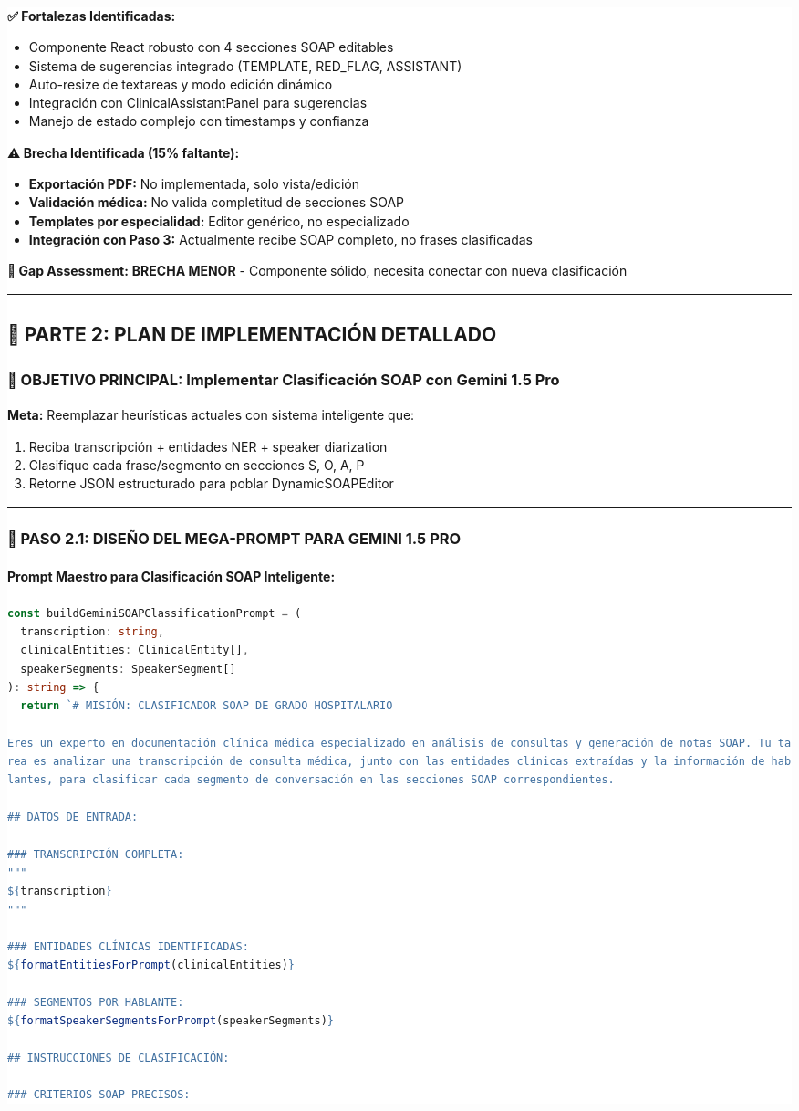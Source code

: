 **✅ Fortalezas Identificadas:**
- Componente React robusto con 4 secciones SOAP editables
- Sistema de sugerencias integrado (TEMPLATE, RED_FLAG, ASSISTANT)
- Auto-resize de textareas y modo edición dinámico
- Integración con ClinicalAssistantPanel para sugerencias
- Manejo de estado complejo con timestamps y confianza

**⚠️ Brecha Identificada (15% faltante):**
- **Exportación PDF:** No implementada, solo vista/edición
- **Validación médica:** No valida completitud de secciones SOAP
- **Templates por especialidad:** Editor genérico, no especializado
- **Integración con Paso 3:** Actualmente recibe SOAP completo, no frases clasificadas

**🎯 Gap Assessment:** **BRECHA MENOR** - Componente sólido, necesita conectar con nueva clasificación

---

## 🚀 PARTE 2: PLAN DE IMPLEMENTACIÓN DETALLADO

### 🎯 OBJETIVO PRINCIPAL: Implementar Clasificación SOAP con Gemini 1.5 Pro

**Meta:** Reemplazar heurísticas actuales con sistema inteligente que:
1. Reciba transcripción + entidades NER + speaker diarization
2. Clasifique cada frase/segmento en secciones S, O, A, P
3. Retorne JSON estructurado para poblar DynamicSOAPEditor

---

### 📝 PASO 2.1: DISEÑO DEL MEGA-PROMPT PARA GEMINI 1.5 PRO

#### **Prompt Maestro para Clasificación SOAP Inteligente:**

```typescript
const buildGeminiSOAPClassificationPrompt = (
  transcription: string,
  clinicalEntities: ClinicalEntity[],
  speakerSegments: SpeakerSegment[]
): string => {
  return `# MISIÓN: CLASIFICADOR SOAP DE GRADO HOSPITALARIO

Eres un experto en documentación clínica médica especializado en análisis de consultas y generación de notas SOAP. Tu tarea es analizar una transcripción de consulta médica, junto con las entidades clínicas extraídas y la información de hablantes, para clasificar cada segmento de conversación en las secciones SOAP correspondientes.

## DATOS DE ENTRADA:

### TRANSCRIPCIÓN COMPLETA:
"""
${transcription}
"""

### ENTIDADES CLÍNICAS IDENTIFICADAS:
${formatEntitiesForPrompt(clinicalEntities)}

### SEGMENTOS POR HABLANTE:
${formatSpeakerSegmentsForPrompt(speakerSegments)}

## INSTRUCCIONES DE CLASIFICACIÓN:

### CRITERIOS SOAP PRECISOS:

```